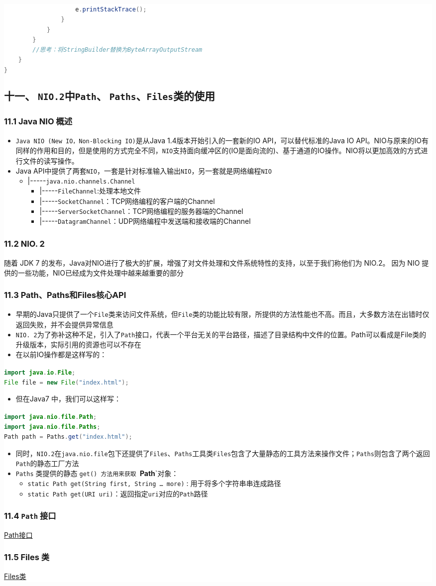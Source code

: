 ```java
                    e.printStackTrace();
                }
            }
        }
        //思考：将StringBuilder替换为ByteArrayOutputStream
    }
}
```
## 十一、 `NIO.2`中`Path`、 `Paths`、`Files`类的使用


### 11.1 Java NIO 概述

- `Java NIO (New IO，Non-Blocking IO)`是从Java 1.4版本开始引入的一套新的IO API，可以替代标准的Java IO API。NIO与原来的IO有同样的作用和目的，但是使用的方式完全不同，`NIO`支持面向缓冲区的(IO是面向流的)、基于通道的IO操作。NIO将以更加高效的方式进行文件的读写操作。
- Java API中提供了两套`NIO`，一套是针对标准输入输出`NIO`，另一套就是网络编程`NIO`
   - |-----`java.nio.channels.Channel`
      - |-----`FileChannel`:处理本地文件
      - |-----`SocketChannel`：TCP网络编程的客户端的Channel
      - |-----`ServerSocketChannel`：TCP网络编程的服务器端的Channel
      - |-----`DatagramChannel`：UDP网络编程中发送端和接收端的Channel



### 11.2 NIO. 2
随着 JDK 7 的发布，Java对NIO进行了极大的扩展，增强了对文件处理和文件系统特性的支持，以至于我们称他们为 NIO.2。 因为 NIO 提供的一些功能，NIO已经成为文件处理中越来越重要的部分


### 11.3 Path、Paths和Files核心API

- 早期的Java只提供了一个`File`类来访问文件系统，但`File`类的功能比较有限，所提供的方法性能也不高。而且，大多数方法在出错时仅返回失败，并不会提供异常信息
- `NIO. 2`为了弥补这种不足，引入了`Path`接口，代表一个平台无关的平台路径，描述了目录结构中文件的位置。Path可以看成是File类的升级版本，实际引用的资源也可以不存在
- 在以前IO操作都是这样写的：
```java
import java.io.File;
File file = new File("index.html");
```

- 但在Java7 中，我们可以这样写：
```java
import java.nio.file.Path; 
import java.nio.file.Paths; 
Path path = Paths.get("index.html");
```

- 同时，`NIO.2`在`java.nio.file`包下还提供了`Files`、`Paths`工具类`Files`包含了大量静态的工具方法来操作文件；`Paths`则包含了两个返回`Path`的静态工厂方法
- `Paths` 类提供的静态 `get() 方法用来获取 `**Path**`对象：
   - `static Path get(String first, String … more)` : 用于将多个字符串串连成路径
   - `static Path get(URI uri)`：返回指定`uri`对应的`Path`路径



### 11.4 `Path` 接口
[Path接口](https://www.yuque.com/lemonsama/zm0p2q/zk2xk6?view=doc_embed)

### 11.5 Files 类
[Files类](https://www.yuque.com/lemonsama/zm0p2q/pkp6dg?view=doc_embed)
